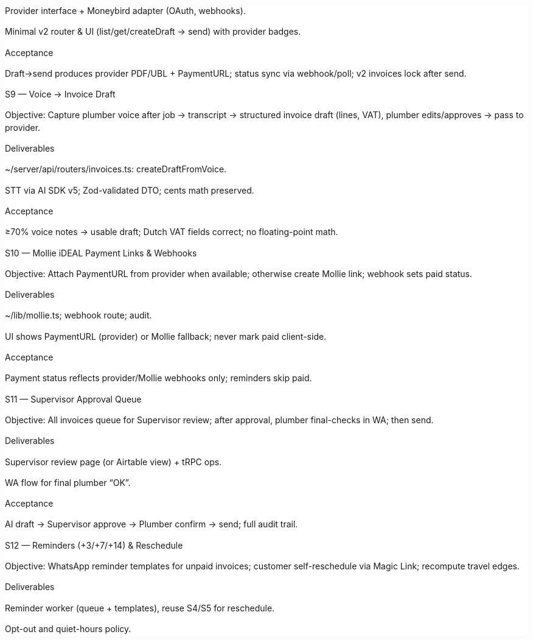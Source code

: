 Provider interface + Moneybird adapter (OAuth, webhooks).

Minimal v2 router & UI (list/get/createDraft → send) with provider badges.

Acceptance

Draft→send produces provider PDF/UBL + PaymentURL; status sync via webhook/poll; v2 invoices lock after send.

S9 — Voice → Invoice Draft

Objective: Capture plumber voice after job → transcript → structured invoice draft (lines, VAT), plumber edits/approves → pass to provider.

Deliverables

~/server/api/routers/invoices.ts: createDraftFromVoice.

STT via AI SDK v5; Zod-validated DTO; cents math preserved.

Acceptance

≥70% voice notes → usable draft; Dutch VAT fields correct; no floating-point math.

S10 — Mollie iDEAL Payment Links & Webhooks

Objective: Attach PaymentURL from provider when available; otherwise create Mollie link; webhook sets paid status.

Deliverables

~/lib/mollie.ts; webhook route; audit.

UI shows PaymentURL (provider) or Mollie fallback; never mark paid client-side.

Acceptance

Payment status reflects provider/Mollie webhooks only; reminders skip paid.

S11 — Supervisor Approval Queue

Objective: All invoices queue for Supervisor review; after approval, plumber final-checks in WA; then send.

Deliverables

Supervisor review page (or Airtable view) + tRPC ops.

WA flow for final plumber “OK”.

Acceptance

AI draft → Supervisor approve → Plumber confirm → send; full audit trail.

S12 — Reminders (+3/+7/+14) & Reschedule

Objective: WhatsApp reminder templates for unpaid invoices; customer self-reschedule via Magic Link; recompute travel edges.

Deliverables

Reminder worker (queue + templates), reuse S4/S5 for reschedule.

Opt-out and quiet-hours policy.
